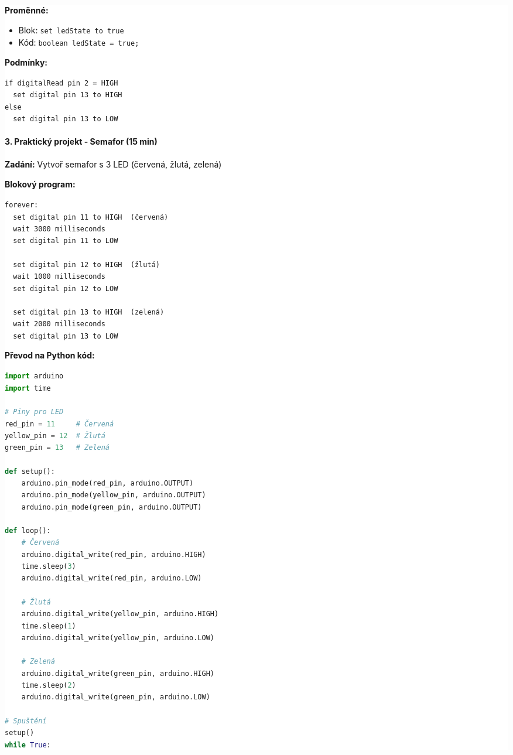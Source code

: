 **Proměnné:**
- Blok: `set ledState to true`
- Kód: `boolean ledState = true;`

**Podmínky:**
```
if digitalRead pin 2 = HIGH
  set digital pin 13 to HIGH
else
  set digital pin 13 to LOW
```

#### 3. Praktický projekt - Semafor (15 min)

**Zadání:** Vytvoř semafor s 3 LED (červená, žlutá, zelená)

**Blokový program:**
```
forever:
  set digital pin 11 to HIGH  (červená)
  wait 3000 milliseconds
  set digital pin 11 to LOW
  
  set digital pin 12 to HIGH  (žlutá)
  wait 1000 milliseconds
  set digital pin 12 to LOW
  
  set digital pin 13 to HIGH  (zelená)  
  wait 2000 milliseconds
  set digital pin 13 to LOW
```

**Převod na Python kód:**
```python
import arduino
import time

# Piny pro LED
red_pin = 11     # Červená
yellow_pin = 12  # Žlutá  
green_pin = 13   # Zelená

def setup():
    arduino.pin_mode(red_pin, arduino.OUTPUT)
    arduino.pin_mode(yellow_pin, arduino.OUTPUT)
    arduino.pin_mode(green_pin, arduino.OUTPUT)

def loop():
    # Červená
    arduino.digital_write(red_pin, arduino.HIGH)
    time.sleep(3)
    arduino.digital_write(red_pin, arduino.LOW)
    
    # Žlutá
    arduino.digital_write(yellow_pin, arduino.HIGH)
    time.sleep(1)
    arduino.digital_write(yellow_pin, arduino.LOW)
    
    # Zelená
    arduino.digital_write(green_pin, arduino.HIGH)
    time.sleep(2)
    arduino.digital_write(green_pin, arduino.LOW)

# Spuštění
setup()
while True:
```
